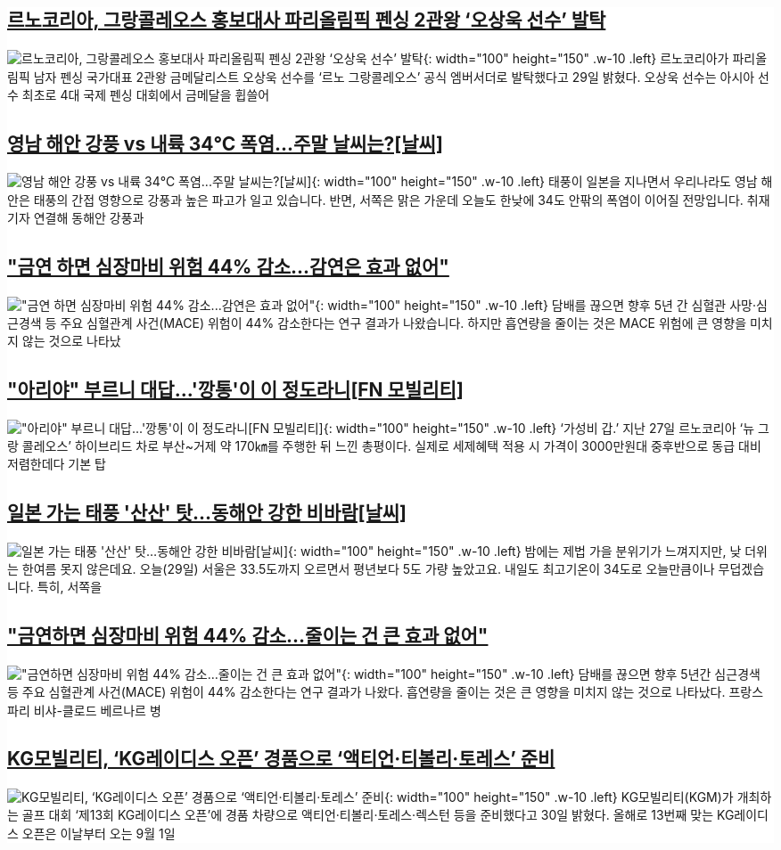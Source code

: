 ## [르노코리아, 그랑콜레오스 홍보대사 파리올림픽 펜싱 2관왕 ‘오상욱 선수’ 발탁](https://n.news.naver.com/mnews/article/020/0003584541)

![르노코리아, 그랑콜레오스 홍보대사 파리올림픽 펜싱 2관왕 ‘오상욱 선수’ 발탁](https://mimgnews.pstatic.net/image/origin/020/2024/08/29/3584541.jpg?type=nf220_150){: width="100" height="150" .w-10 .left}
르노코리아가 파리올림픽 남자 펜싱 국가대표 2관왕 금메달리스트 오상욱 선수를 ‘르노 그랑콜레오스’ 공식 엠버서더로 발탁했다고 29일 밝혔다. 오상욱 선수는 아시아 선수 최초로 4대 국제 펜싱 대회에서 금메달을 휩쓸어

## [영남 해안 강풍 vs 내륙 34℃ 폭염...주말 날씨는?[날씨]](https://n.news.naver.com/mnews/article/052/0002080854)

![영남 해안 강풍 vs 내륙 34℃ 폭염...주말 날씨는?[날씨]](https://mimgnews.pstatic.net/image/origin/052/2024/08/30/2080854.jpg?type=nf220_150){: width="100" height="150" .w-10 .left}
태풍이 일본을 지나면서 우리나라도 영남 해안은 태풍의 간접 영향으로 강풍과 높은 파고가 일고 있습니다. 반면, 서쪽은 맑은 가운데 오늘도 한낮에 34도 안팎의 폭염이 이어질 전망입니다. 취재기자 연결해 동해안 강풍과

## ["금연 하면 심장마비 위험 44% 감소...감연은 효과 없어"](https://n.news.naver.com/mnews/article/057/0001838794)

!["금연 하면 심장마비 위험 44% 감소...감연은 효과 없어"](https://mimgnews.pstatic.net/image/origin/057/2024/08/30/1838794.jpg?type=nf220_150){: width="100" height="150" .w-10 .left}
담배를 끊으면 향후 5년 간 심혈관 사망·심근경색 등 주요 심혈관계 사건(MACE) 위험이 44% 감소한다는 연구 결과가 나왔습니다. 하지만 흡연량을 줄이는 것은 MACE 위험에 큰 영향을 미치지 않는 것으로 나타났

## ["아리야" 부르니 대답...'깡통'이 이 정도라니[FN 모빌리티]](https://n.news.naver.com/mnews/article/014/0005234643)

!["아리야" 부르니 대답...'깡통'이 이 정도라니[FN 모빌리티]](https://mimgnews.pstatic.net/image/origin/014/2024/08/30/5234643.jpg?type=nf220_150){: width="100" height="150" .w-10 .left}
‘가성비 갑.’ 지난 27일 르노코리아 ‘뉴 그랑 콜레오스’ 하이브리드 차로 부산~거제 약 170㎞를 주행한 뒤 느낀 총평이다. 실제로 세제혜택 적용 시 가격이 3000만원대 중후반으로 동급 대비 저렴한데다 기본 탑

## [일본 가는 태풍 '산산' 탓…동해안 강한 비바람[날씨]](https://n.news.naver.com/mnews/article/437/0000408374)

![일본 가는 태풍 '산산' 탓…동해안 강한 비바람[날씨]](https://mimgnews.pstatic.net/image/origin/437/2024/08/29/408374.jpg?type=nf220_150){: width="100" height="150" .w-10 .left}
밤에는 제법 가을 분위기가 느껴지지만, 낮 더위는 한여름 못지 않은데요. 오늘(29일) 서울은 33.5도까지 오르면서 평년보다 5도 가량 높았고요. 내일도 최고기온이 34도로 오늘만큼이나 무덥겠습니다. 특히, 서쪽을

## ["금연하면 심장마비 위험 44% 감소…줄이는 건 큰 효과 없어"](https://n.news.naver.com/mnews/article/448/0000474691)

!["금연하면 심장마비 위험 44% 감소…줄이는 건 큰 효과 없어"](https://mimgnews.pstatic.net/image/origin/448/2024/08/30/474691.jpg?type=nf220_150){: width="100" height="150" .w-10 .left}
담배를 끊으면 향후 5년간 심근경색 등 주요 심혈관계 사건(MACE) 위험이 44% 감소한다는 연구 결과가 나왔다. 흡연량을 줄이는 것은 큰 영향을 미치지 않는 것으로 나타났다. 프랑스 파리 비샤-클로드 베르나르 병

## [KG모빌리티, ‘KG레이디스 오픈’ 경품으로 ‘액티언·티볼리·토레스’ 준비](https://n.news.naver.com/mnews/article/009/0005358011)

![KG모빌리티, ‘KG레이디스 오픈’ 경품으로 ‘액티언·티볼리·토레스’ 준비](https://mimgnews.pstatic.net/image/origin/009/2024/08/30/5358011.jpg?type=nf220_150){: width="100" height="150" .w-10 .left}
KG모빌리티(KGM)가 개최하는 골프 대회 ‘제13회 KG레이디스 오픈’에 경품 차량으로 액티언·티볼리·토레스·렉스턴 등을 준비했다고 30일 밝혔다. 올해로 13번째 맞는 KG레이디스 오픈은 이날부터 오는 9월 1일
